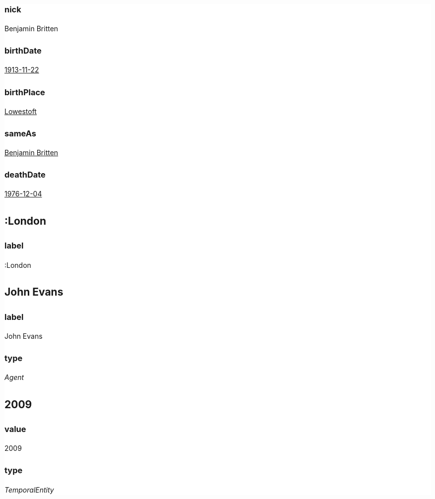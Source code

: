 ### nick


Benjamin Britten

### birthDate


[1913-11-22](#1913-11-22)

### birthPlace


[Lowestoft](#Lowestoft)

### sameAs


[Benjamin Britten](#Benjamin-Britten)

### deathDate


[1976-12-04](#1976-12-04)

## :London

### label


:London

## John Evans

### label


John Evans

### type


*Agent*

## 2009

### value


2009

### type


*TemporalEntity*
